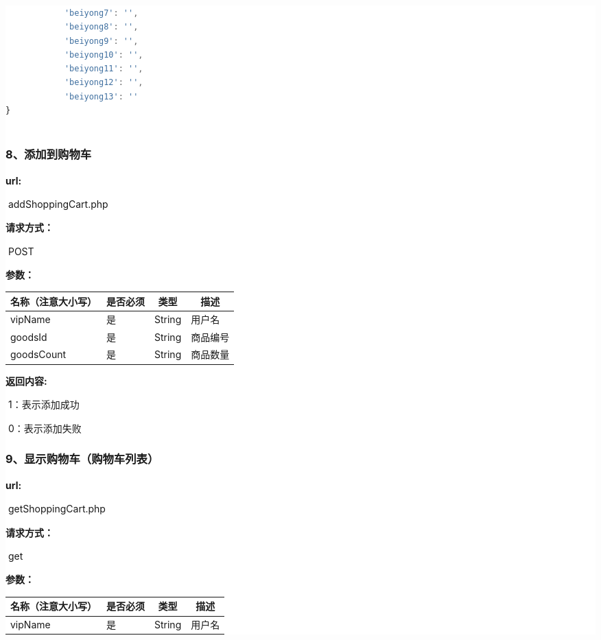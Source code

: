 ```js
			'beiyong7': '',
			'beiyong8': '',
			'beiyong9': '',
			'beiyong10': '',
			'beiyong11': '',
			'beiyong12': '',
			'beiyong13': ''
}
		
```



### 8、添加到购物车

**url:**

​    addShoppingCart.php

**请求方式：**

​    POST

**参数：** 

| 名称（注意大小写） | 是否必须 | 类型   | 描述     |
| ------------------ | -------- | ------ | -------- |
| vipName            | 是       | String | 用户名   |
| goodsId            | 是       | String | 商品编号 |
| goodsCount         | 是       | String | 商品数量 |



**返回内容:**

​	1：表示添加成功

​	0：表示添加失败



### 9、显示购物车（购物车列表）

**url:** 

​    getShoppingCart.php

**请求方式：**

​     get

**参数：** 

| 名称（注意大小写） | 是否必须 | 类型   | 描述   |
| ------------------ | -------- | ------ | ------ |
| vipName            | 是       | String | 用户名 |

